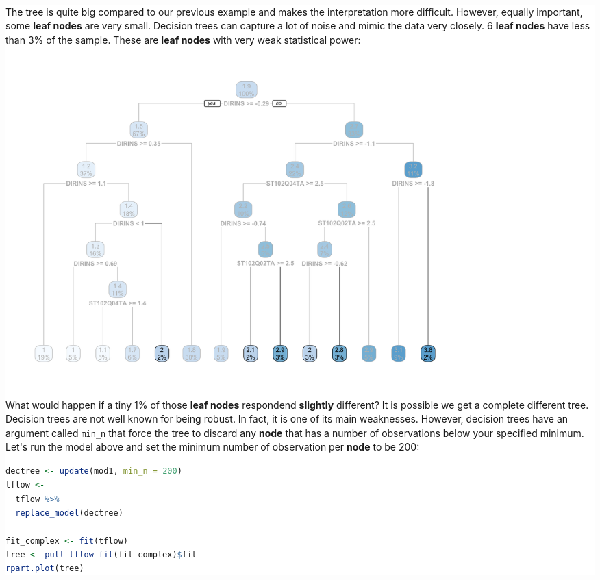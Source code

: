 
The tree is quite big compared to our previous example and makes the interpretation more difficult. However, equally important, some **leaf nodes** are very small. Decision trees can capture a lot of noise and mimic the data very closely. $6$ **leaf nodes** have less than $3\%$ of the sample. These are **leaf nodes** with very weak statistical power:

<img src="03_trees_files/figure-html/unnamed-chunk-14-1.png" width="672" />

What would happen if a tiny $1\%$ of those **leaf nodes** respondend **slightly** different? It is possible we get a complete different tree. Decision trees are not well known for being robust. In fact, it is one of its main weaknesses. However, decision trees have an argument called `min_n` that force the tree to discard any **node** that has a number of observations below your specified minimum. Let's run the model above and set the minimum number of observation per **node** to be $200$:


```r
dectree <- update(mod1, min_n = 200)
tflow <-
  tflow %>%
  replace_model(dectree)

fit_complex <- fit(tflow)
tree <- pull_tflow_fit(fit_complex)$fit
rpart.plot(tree)
```
